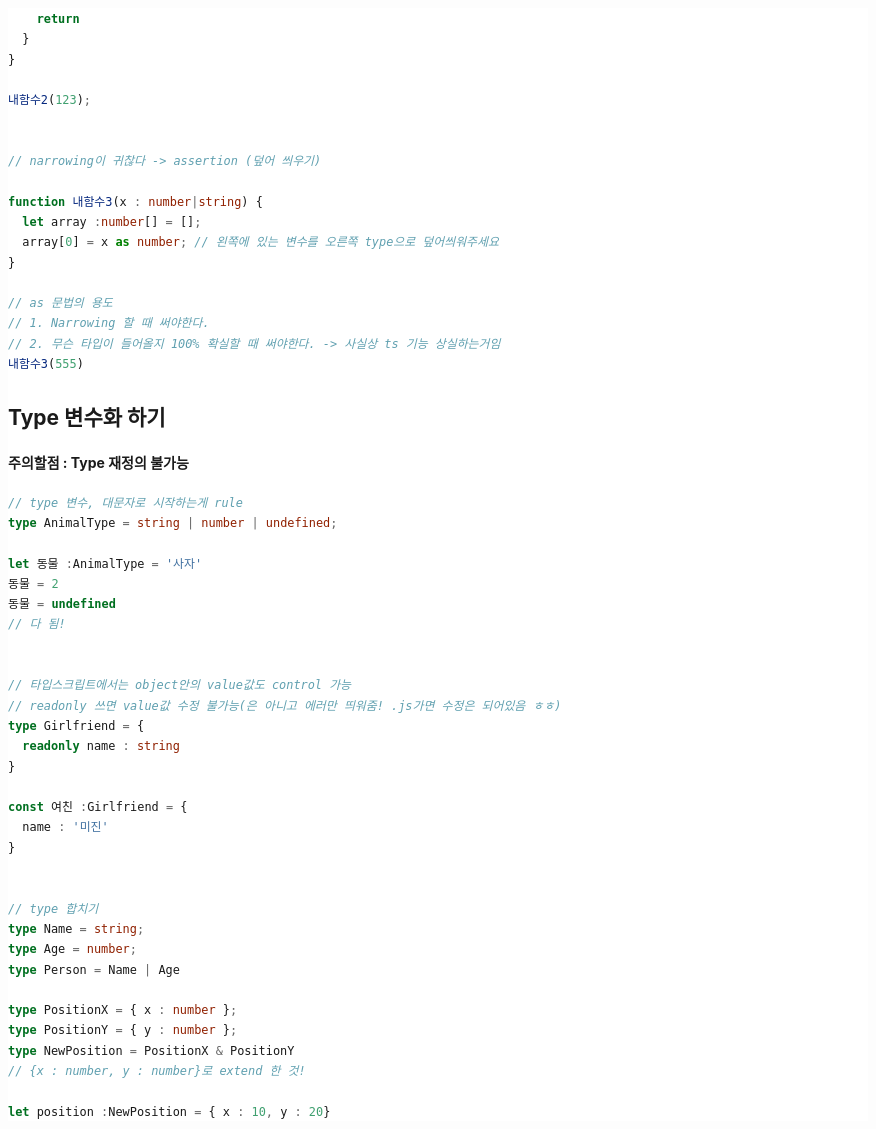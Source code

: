 ```typescript
    return
  }
}

내함수2(123);


// narrowing이 귀찮다 -> assertion (덮어 씌우기)

function 내함수3(x : number|string) {
  let array :number[] = [];
  array[0] = x as number; // 왼쪽에 있는 변수를 오른쪽 type으로 덮어씌워주세요
}

// as 문법의 용도
// 1. Narrowing 할 때 써야한다.
// 2. 무슨 타입이 들어올지 100% 확실할 때 써야한다. -> 사실상 ts 기능 상실하는거임
내함수3(555)
```



## Type 변수화 하기

#### 주의할점 : Type 재정의 불가능

```typescript
// type 변수, 대문자로 시작하는게 rule
type AnimalType = string | number | undefined;

let 동물 :AnimalType = '사자'
동물 = 2
동물 = undefined
// 다 됨!


// 타입스크립트에서는 object안의 value값도 control 가능
// readonly 쓰면 value값 수정 불가능(은 아니고 에러만 띄워줌! .js가면 수정은 되어있음 ㅎㅎ)
type Girlfriend = {
  readonly name : string
}

const 여친 :Girlfriend = {
  name : '미진'
}


// type 합치기
type Name = string;
type Age = number;
type Person = Name | Age

type PositionX = { x : number };
type PositionY = { y : number };
type NewPosition = PositionX & PositionY 
// {x : number, y : number}로 extend 한 것!

let position :NewPosition = { x : 10, y : 20}
```

